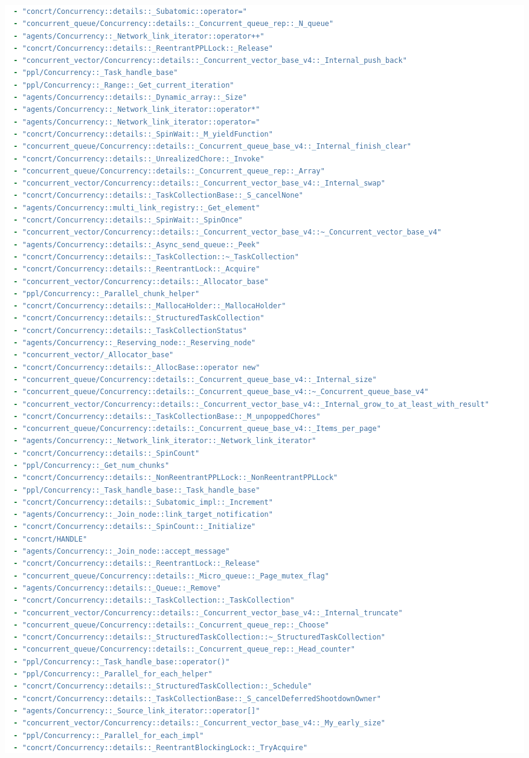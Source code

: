 ```yaml
  - "concrt/Concurrency::details::_Subatomic::operator="
  - "concurrent_queue/Concurrency::details::_Concurrent_queue_rep::_N_queue"
  - "agents/Concurrency::_Network_link_iterator::operator++"
  - "concrt/Concurrency::details::_ReentrantPPLLock::_Release"
  - "concurrent_vector/Concurrency::details::_Concurrent_vector_base_v4::_Internal_push_back"
  - "ppl/Concurrency::_Task_handle_base"
  - "ppl/Concurrency::_Range::_Get_current_iteration"
  - "agents/Concurrency::details::_Dynamic_array::_Size"
  - "agents/Concurrency::_Network_link_iterator::operator*"
  - "agents/Concurrency::_Network_link_iterator::operator="
  - "concrt/Concurrency::details::_SpinWait::_M_yieldFunction"
  - "concurrent_queue/Concurrency::details::_Concurrent_queue_base_v4::_Internal_finish_clear"
  - "concrt/Concurrency::details::_UnrealizedChore::_Invoke"
  - "concurrent_queue/Concurrency::details::_Concurrent_queue_rep::_Array"
  - "concurrent_vector/Concurrency::details::_Concurrent_vector_base_v4::_Internal_swap"
  - "concrt/Concurrency::details::_TaskCollectionBase::_S_cancelNone"
  - "agents/Concurrency::multi_link_registry::_Get_element"
  - "concrt/Concurrency::details::_SpinWait::_SpinOnce"
  - "concurrent_vector/Concurrency::details::_Concurrent_vector_base_v4::~_Concurrent_vector_base_v4"
  - "agents/Concurrency::details::_Async_send_queue::_Peek"
  - "concrt/Concurrency::details::_TaskCollection::~_TaskCollection"
  - "concrt/Concurrency::details::_ReentrantLock::_Acquire"
  - "concurrent_vector/Concurrency::details::_Allocator_base"
  - "ppl/Concurrency::_Parallel_chunk_helper"
  - "concrt/Concurrency::details::_MallocaHolder::_MallocaHolder"
  - "concrt/Concurrency::details::_StructuredTaskCollection"
  - "concrt/Concurrency::details::_TaskCollectionStatus"
  - "agents/Concurrency::_Reserving_node::_Reserving_node"
  - "concurrent_vector/_Allocator_base"
  - "concrt/Concurrency::details::_AllocBase::operator new"
  - "concurrent_queue/Concurrency::details::_Concurrent_queue_base_v4::_Internal_size"
  - "concurrent_queue/Concurrency::details::_Concurrent_queue_base_v4::~_Concurrent_queue_base_v4"
  - "concurrent_vector/Concurrency::details::_Concurrent_vector_base_v4::_Internal_grow_to_at_least_with_result"
  - "concrt/Concurrency::details::_TaskCollectionBase::_M_unpoppedChores"
  - "concurrent_queue/Concurrency::details::_Concurrent_queue_base_v4::_Items_per_page"
  - "agents/Concurrency::_Network_link_iterator::_Network_link_iterator"
  - "concrt/Concurrency::details::_SpinCount"
  - "ppl/Concurrency::_Get_num_chunks"
  - "concrt/Concurrency::details::_NonReentrantPPLLock::_NonReentrantPPLLock"
  - "ppl/Concurrency::_Task_handle_base::_Task_handle_base"
  - "concrt/Concurrency::details::_Subatomic_impl::_Increment"
  - "agents/Concurrency::_Join_node::link_target_notification"
  - "concrt/Concurrency::details::_SpinCount::_Initialize"
  - "concrt/HANDLE"
  - "agents/Concurrency::_Join_node::accept_message"
  - "concrt/Concurrency::details::_ReentrantLock::_Release"
  - "concurrent_queue/Concurrency::details::_Micro_queue::_Page_mutex_flag"
  - "agents/Concurrency::details::_Queue::_Remove"
  - "concrt/Concurrency::details::_TaskCollection::_TaskCollection"
  - "concurrent_vector/Concurrency::details::_Concurrent_vector_base_v4::_Internal_truncate"
  - "concurrent_queue/Concurrency::details::_Concurrent_queue_rep::_Choose"
  - "concrt/Concurrency::details::_StructuredTaskCollection::~_StructuredTaskCollection"
  - "concurrent_queue/Concurrency::details::_Concurrent_queue_rep::_Head_counter"
  - "ppl/Concurrency::_Task_handle_base::operator()"
  - "ppl/Concurrency::_Parallel_for_each_helper"
  - "concrt/Concurrency::details::_StructuredTaskCollection::_Schedule"
  - "concrt/Concurrency::details::_TaskCollectionBase::_S_cancelDeferredShootdownOwner"
  - "agents/Concurrency::_Source_link_iterator::operator[]"
  - "concurrent_vector/Concurrency::details::_Concurrent_vector_base_v4::_My_early_size"
  - "ppl/Concurrency::_Parallel_for_each_impl"
  - "concrt/Concurrency::details::_ReentrantBlockingLock::_TryAcquire"
```